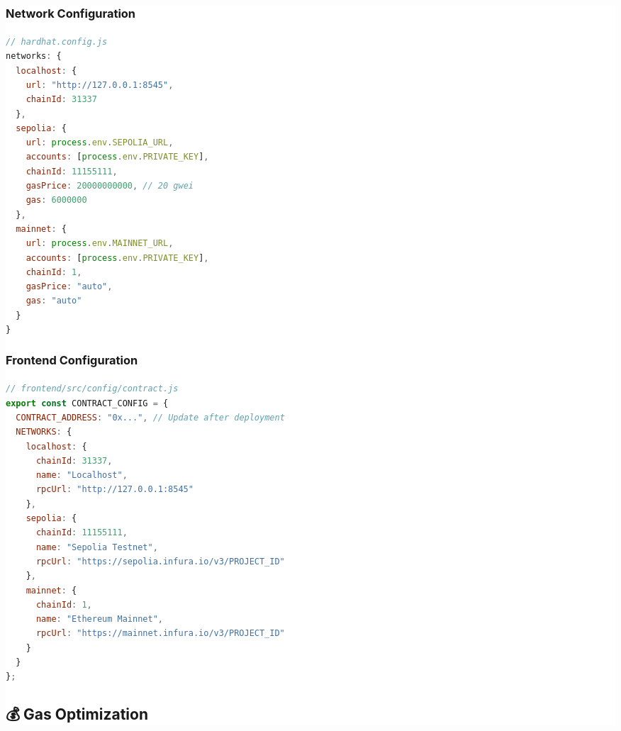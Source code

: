 ### Network Configuration
```javascript
// hardhat.config.js
networks: {
  localhost: {
    url: "http://127.0.0.1:8545",
    chainId: 31337
  },
  sepolia: {
    url: process.env.SEPOLIA_URL,
    accounts: [process.env.PRIVATE_KEY],
    chainId: 11155111,
    gasPrice: 20000000000, // 20 gwei
    gas: 6000000
  },
  mainnet: {
    url: process.env.MAINNET_URL,
    accounts: [process.env.PRIVATE_KEY],
    chainId: 1,
    gasPrice: "auto",
    gas: "auto"
  }
}
```

### Frontend Configuration
```javascript
// frontend/src/config/contract.js
export const CONTRACT_CONFIG = {
  CONTRACT_ADDRESS: "0x...", // Update after deployment
  NETWORKS: {
    localhost: {
      chainId: 31337,
      name: "Localhost",
      rpcUrl: "http://127.0.0.1:8545"
    },
    sepolia: {
      chainId: 11155111,
      name: "Sepolia Testnet",
      rpcUrl: "https://sepolia.infura.io/v3/PROJECT_ID"
    },
    mainnet: {
      chainId: 1,
      name: "Ethereum Mainnet",
      rpcUrl: "https://mainnet.infura.io/v3/PROJECT_ID"
    }
  }
};
```

## 💰 Gas Optimization
